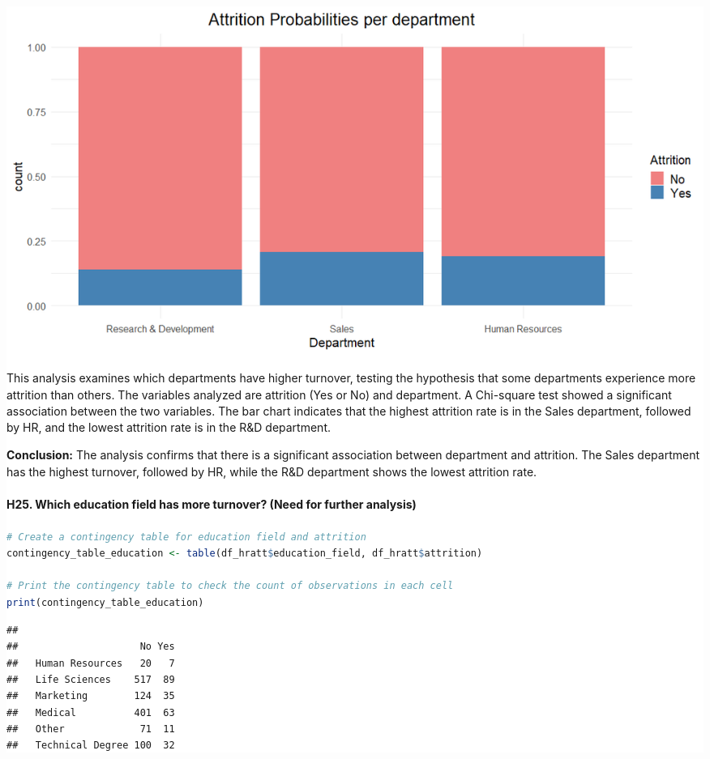 ![](employee_attrition_analysis_files/figure-gfm/unnamed-chunk-67-1.png)

This analysis examines which departments have higher turnover, testing
the hypothesis that some departments experience more attrition than
others. The variables analyzed are attrition (Yes or No) and department.
A Chi-square test showed a significant association between the two
variables. The bar chart indicates that the highest attrition rate is in
the Sales department, followed by HR, and the lowest attrition rate is
in the R&D department.

**Conclusion:** The analysis confirms that there is a significant
association between department and attrition. The Sales department has
the highest turnover, followed by HR, while the R&D department shows the
lowest attrition rate.

#### H25. Which education field has more turnover? (Need for further analysis)

``` r
# Create a contingency table for education field and attrition
contingency_table_education <- table(df_hratt$education_field, df_hratt$attrition)

# Print the contingency table to check the count of observations in each cell
print(contingency_table_education)
```

    ##                   
    ##                     No Yes
    ##   Human Resources   20   7
    ##   Life Sciences    517  89
    ##   Marketing        124  35
    ##   Medical          401  63
    ##   Other             71  11
    ##   Technical Degree 100  32
